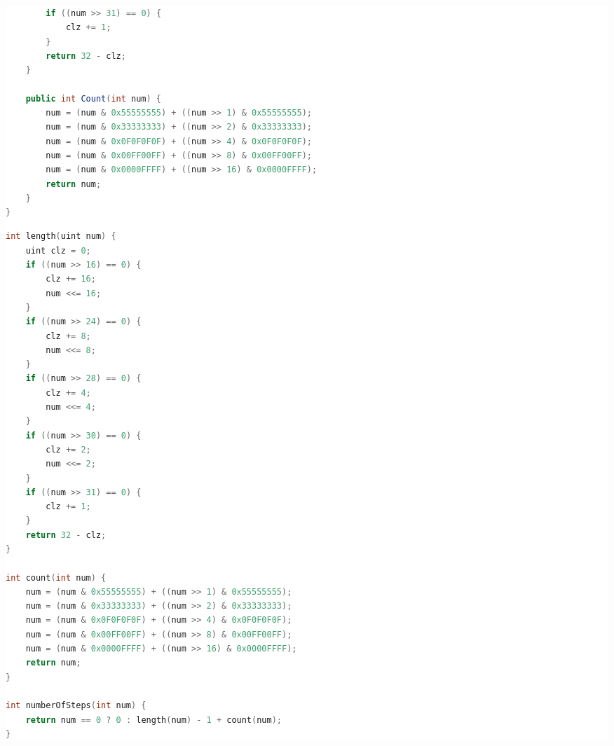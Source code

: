 ```csharp
        if ((num >> 31) == 0) {
            clz += 1;
        }
        return 32 - clz;
    }

    public int Count(int num) { 
        num = (num & 0x55555555) + ((num >> 1) & 0x55555555);
        num = (num & 0x33333333) + ((num >> 2) & 0x33333333);
        num = (num & 0x0F0F0F0F) + ((num >> 4) & 0x0F0F0F0F);
        num = (num & 0x00FF00FF) + ((num >> 8) & 0x00FF00FF);
        num = (num & 0x0000FFFF) + ((num >> 16) & 0x0000FFFF);
        return num;
    }
}
```

```c
int length(uint num) {
    uint clz = 0;
    if ((num >> 16) == 0) {
        clz += 16;
        num <<= 16;
    }
    if ((num >> 24) == 0) {
        clz += 8;
        num <<= 8;
    }
    if ((num >> 28) == 0) {
        clz += 4;
        num <<= 4;
    }
    if ((num >> 30) == 0) {
        clz += 2;
        num <<= 2;
    }
    if ((num >> 31) == 0) {
        clz += 1;
    }
    return 32 - clz;
}

int count(int num) {
    num = (num & 0x55555555) + ((num >> 1) & 0x55555555);
    num = (num & 0x33333333) + ((num >> 2) & 0x33333333);
    num = (num & 0x0F0F0F0F) + ((num >> 4) & 0x0F0F0F0F);
    num = (num & 0x00FF00FF) + ((num >> 8) & 0x00FF00FF);
    num = (num & 0x0000FFFF) + ((num >> 16) & 0x0000FFFF);
    return num;
}

int numberOfSteps(int num) {
    return num == 0 ? 0 : length(num) - 1 + count(num);
}
```
